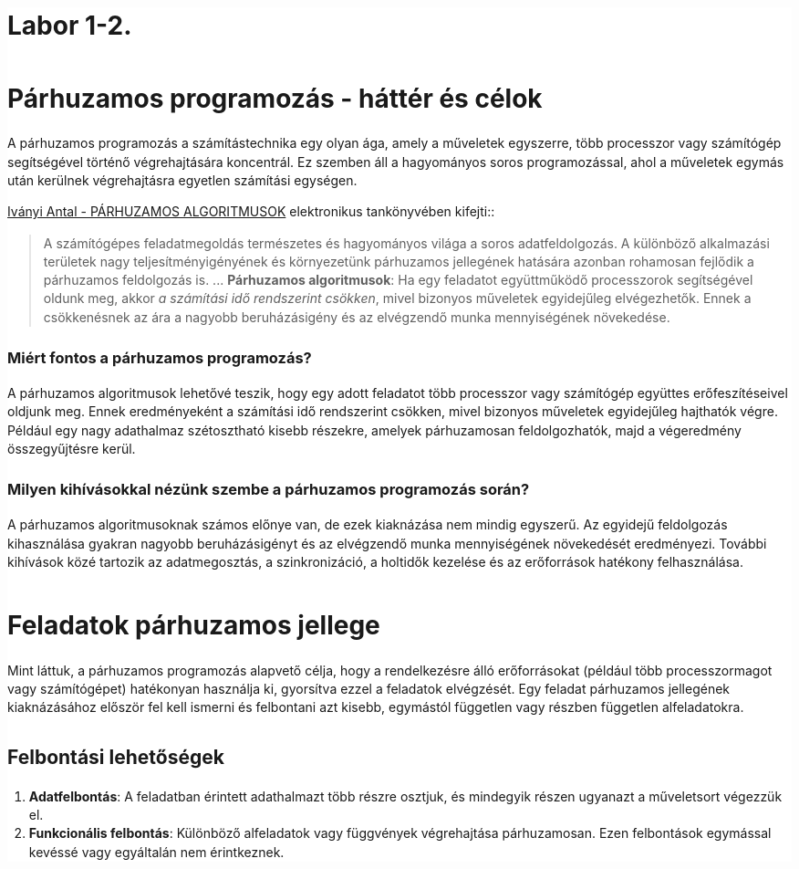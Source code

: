 # Labor 1-2.

# Párhuzamos programozás - háttér és célok

A párhuzamos programozás a számítástechnika egy olyan ága, amely a műveletek egyszerre, több processzor vagy számítógép segítségével történő végrehajtására koncentrál. Ez szemben áll a hagyományos soros programozással, ahol a műveletek egymás után kerülnek végrehajtásra egyetlen számítási egységen.

[Iványi Antal - PÁRHUZAMOS ALGORITMUSOK]([http://compalg.inf.elte.hu/~tony/Elektronikus/Parhuzamos/P1H.xml](http://compalg.inf.elte.hu/~tony/Elektronikus/Parhuzamos/P1H.xml)) elektronikus tankönyvében kifejti::

> A számítógépes feladatmegoldás természetes és hagyományos világa a soros adatfeldolgozás. A különböző alkalmazási területek nagy teljesítményigényének és környezetünk párhuzamos jellegének hatására azonban rohamosan fejlődik a párhuzamos feldolgozás is.
> ...
> **Párhuzamos algoritmusok**: Ha egy feladatot együttműködő processzorok segítségével oldunk meg, akkor *a számítási idő rendszerint csökken*, mivel bizonyos műveletek egyidejűleg elvégezhetők. Ennek a csökkenésnek az ára a nagyobb beruházásigény és az elvégzendő munka mennyiségének növekedése.

### Miért fontos a párhuzamos programozás?

A párhuzamos algoritmusok lehetővé teszik, hogy egy adott feladatot több processzor vagy számítógép együttes erőfeszítéseivel oldjunk meg. Ennek eredményeként a számítási idő rendszerint csökken, mivel bizonyos műveletek egyidejűleg hajthatók végre. Például egy nagy adathalmaz szétosztható kisebb részekre, amelyek párhuzamosan feldolgozhatók, majd a végeredmény összegyűjtésre kerül.

### Milyen kihívásokkal nézünk szembe a párhuzamos programozás során?

A párhuzamos algoritmusoknak számos előnye van, de ezek kiaknázása nem mindig egyszerű. Az egyidejű feldolgozás kihasználása gyakran nagyobb beruházásigényt és az elvégzendő munka mennyiségének növekedését eredményezi. További kihívások közé tartozik az adatmegosztás, a szinkronizáció, a holtidők kezelése és az erőforrások hatékony felhasználása.


# Feladatok párhuzamos jellege

Mint láttuk, a párhuzamos programozás alapvető célja, hogy a rendelkezésre álló erőforrásokat (például több processzormagot vagy számítógépet) hatékonyan használja ki, gyorsítva ezzel a feladatok elvégzését. Egy feladat párhuzamos jellegének kiaknázásához először fel kell ismerni és felbontani azt kisebb, egymástól független vagy részben független alfeladatokra.

## Felbontási lehetőségek

1.  **Adatfelbontás**: A feladatban érintett adathalmazt több részre osztjuk, és mindegyik részen ugyanazt a műveletsort végezzük el.
2.  **Funkcionális felbontás**: Különböző alfeladatok vagy függvények végrehajtása párhuzamosan. Ezen felbontások egymással kevéssé vagy egyáltalán nem érintkeznek.
